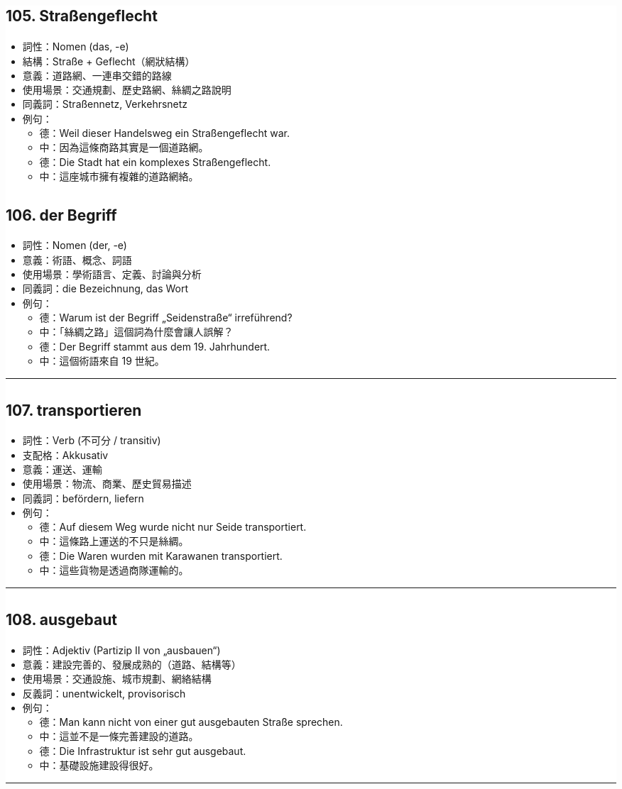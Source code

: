 
## 105. Straßengeflecht

- 詞性：Nomen (das, -e)
- 結構：Straße + Geflecht（網狀結構）
- 意義：道路網、一連串交錯的路線
- 使用場景：交通規劃、歷史路網、絲綢之路說明
- 同義詞：Straßennetz, Verkehrsnetz
- 例句：
  - 德：Weil dieser Handelsweg ein Straßengeflecht war.
  - 中：因為這條商路其實是一個道路網。
  - 德：Die Stadt hat ein komplexes Straßengeflecht.
  - 中：這座城市擁有複雜的道路網絡。


## 106. der Begriff

- 詞性：Nomen (der, -e)
- 意義：術語、概念、詞語
- 使用場景：學術語言、定義、討論與分析
- 同義詞：die Bezeichnung, das Wort
- 例句：
  - 德：Warum ist der Begriff „Seidenstraße“ irreführend?
  - 中：「絲綢之路」這個詞為什麼會讓人誤解？
  - 德：Der Begriff stammt aus dem 19. Jahrhundert.
  - 中：這個術語來自 19 世紀。

---

## 107. transportieren

- 詞性：Verb (不可分 / transitiv)
- 支配格：Akkusativ
- 意義：運送、運輸
- 使用場景：物流、商業、歷史貿易描述
- 同義詞：befördern, liefern
- 例句：
  - 德：Auf diesem Weg wurde nicht nur Seide transportiert.
  - 中：這條路上運送的不只是絲綢。
  - 德：Die Waren wurden mit Karawanen transportiert.
  - 中：這些貨物是透過商隊運輸的。

---

## 108. ausgebaut

- 詞性：Adjektiv (Partizip II von „ausbauen“)
- 意義：建設完善的、發展成熟的（道路、結構等）
- 使用場景：交通設施、城市規劃、網絡結構
- 反義詞：unentwickelt, provisorisch
- 例句：
  - 德：Man kann nicht von einer gut ausgebauten Straße sprechen.
  - 中：這並不是一條完善建設的道路。
  - 德：Die Infrastruktur ist sehr gut ausgebaut.
  - 中：基礎設施建設得很好。

---
